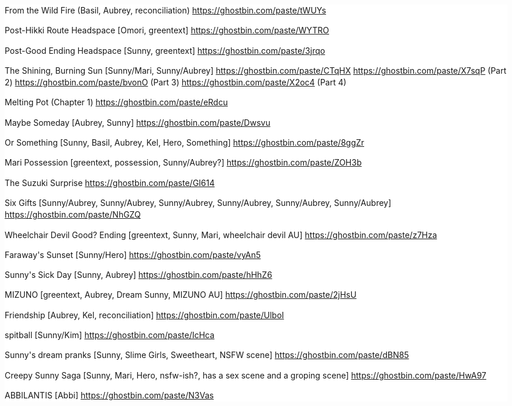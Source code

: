 From the Wild Fire (Basil, Aubrey, reconciliation)
https://ghostbin.com/paste/tWUYs

Post-Hikki Route Headspace [Omori, greentext]
https://ghostbin.com/paste/WYTRO
 
Post-Good Ending Headspace [Sunny, greentext]
https://ghostbin.com/paste/3jrqo
 
The Shining, Burning Sun [Sunny/Mari, Sunny/Aubrey]
https://ghostbin.com/paste/CTqHX
https://ghostbin.com/paste/X7sqP (Part 2)
https://ghostbin.com/paste/bvonO (Part 3)
https://ghostbin.com/paste/X2oc4 (Part 4)
 
Melting Pot (Chapter 1)
https://ghostbin.com/paste/eRdcu
 
Maybe Someday [Aubrey, Sunny]
https://ghostbin.com/paste/Dwsvu
 
Or Something [Sunny, Basil, Aubrey, Kel, Hero, Something]
https://ghostbin.com/paste/8ggZr
 
Mari Possession [greentext, possession, Sunny/Aubrey?]
https://ghostbin.com/paste/ZOH3b
 
The Suzuki Surprise
https://ghostbin.com/paste/GI614
 
Six Gifts [Sunny/Aubrey, Sunny/Aubrey, Sunny/Aubrey, Sunny/Aubrey, Sunny/Aubrey, Sunny/Aubrey]
https://ghostbin.com/paste/NhGZQ
 
Wheelchair Devil Good? Ending [greentext, Sunny, Mari, wheelchair devil AU]
https://ghostbin.com/paste/z7Hza

Faraway's Sunset [Sunny/Hero]
https://ghostbin.com/paste/vyAn5
 
Sunny's Sick Day [Sunny, Aubrey]
https://ghostbin.com/paste/hHhZ6
 
MIZUNO [greentext, Aubrey, Dream Sunny, MIZUNO AU]
https://ghostbin.com/paste/2jHsU
 
Friendship [Aubrey, Kel, reconciliation]
https://ghostbin.com/paste/UlboI
 
spitball [Sunny/Kim]
https://ghostbin.com/paste/IcHca
 
Sunny's dream pranks [Sunny, Slime Girls, Sweetheart, NSFW scene]
https://ghostbin.com/paste/dBN85
 
Creepy Sunny Saga [Sunny, Mari, Hero, nsfw-ish?, has a sex scene and a groping scene]
https://ghostbin.com/paste/HwA97
 
ABBILANTIS [Abbi]
https://ghostbin.com/paste/N3Vas
 